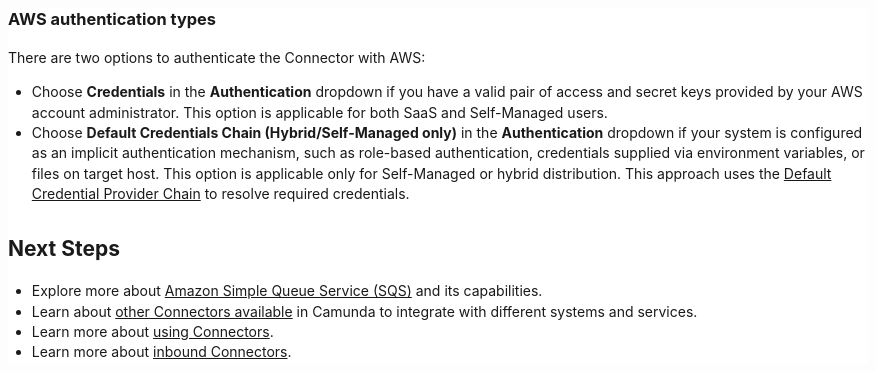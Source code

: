 ### AWS authentication types

There are two options to authenticate the Connector with AWS:

- Choose **Credentials** in the **Authentication** dropdown if you have a valid pair of access and secret keys provided by your AWS account administrator. This option is applicable for both SaaS and Self-Managed users.
- Choose **Default Credentials Chain (Hybrid/Self-Managed only)** in the **Authentication** dropdown if your system is configured as an implicit authentication mechanism, such as role-based authentication, credentials supplied via environment variables, or files on target host. This option is applicable only for Self-Managed or hybrid distribution. This approach uses the [Default Credential Provider Chain](https://docs.aws.amazon.com/sdk-for-java/v1/developer-guide/credentials.html) to resolve required credentials.

## Next Steps

- Explore more about [Amazon Simple Queue Service (SQS)](https://aws.amazon.com/sqs/) and its capabilities.
- Learn about [other Connectors available](./available-connectors-overview.md) in Camunda to integrate with different systems and services.
- Learn more about [using Connectors](../use-connectors/index.md).
- Learn more about [inbound Connectors](../use-connectors/inbound.md).

</TabItem>

</Tabs>
